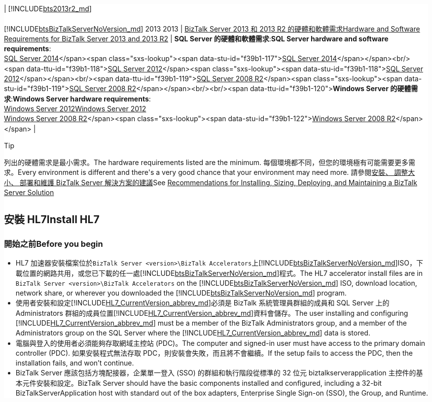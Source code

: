 | [!INCLUDE[bts2013r2_md](../../includes/bts2013r2-md.md)] <br/><br/> [!INCLUDE[btsBizTalkServerNoVersion_md](../../includes/btsbiztalkservernoversion-md.md)]<span data-ttu-id="f39b1-114"> 2013</span><span class="sxs-lookup"><span data-stu-id="f39b1-114"> 2013</span></span> | [<span data-ttu-id="f39b1-115">BizTalk Server 2013 和 2013 R2 的硬體和軟體需求</span><span class="sxs-lookup"><span data-stu-id="f39b1-115">Hardware and Software Requirements for BizTalk Server 2013 and 2013 R2</span></span>](../../install-and-config-guides/hardware-and-software-requirements-for-biztalk-server-2013-and-2013-r2.md) | <span data-ttu-id="f39b1-116">**SQL Server 的硬體和軟體需求**:</span><span class="sxs-lookup"><span data-stu-id="f39b1-116">**SQL Server hardware and software requirements**:</span></span> <br/><span data-ttu-id="f39b1-117">[SQL Server 2014](https://msdn.microsoft.com/library/ms143506(v=sql.120).aspx)</span><span class="sxs-lookup"><span data-stu-id="f39b1-117">[SQL Server 2014](https://msdn.microsoft.com/library/ms143506(v=sql.120).aspx)</span></span><br/><span data-ttu-id="f39b1-118">[SQL Server 2012](https://msdn.microsoft.com/library/ms143506(v=sql.110).aspx)</span><span class="sxs-lookup"><span data-stu-id="f39b1-118">[SQL Server 2012](https://msdn.microsoft.com/library/ms143506(v=sql.110).aspx)</span></span><br/><span data-ttu-id="f39b1-119">[SQL Server 2008 R2](https://msdn.microsoft.com/library/ms143506(v=sql.105).aspx)</span><span class="sxs-lookup"><span data-stu-id="f39b1-119">[SQL Server 2008 R2](https://msdn.microsoft.com/library/ms143506(v=sql.105).aspx)</span></span><br/><br/><span data-ttu-id="f39b1-120">**Windows Server 的硬體需求**:</span><span class="sxs-lookup"><span data-stu-id="f39b1-120">**Windows Server hardware requirements**:</span></span> <br/>[<span data-ttu-id="f39b1-121">Windows Server 2012</span><span class="sxs-lookup"><span data-stu-id="f39b1-121">Windows Server 2012</span></span>](https://technet.microsoft.com/library/jj134246.aspx)<br/><span data-ttu-id="f39b1-122">[Windows Server 2008 R2](https://technet.microsoft.com/library/dd379511(v=ws.10).aspx)</span><span class="sxs-lookup"><span data-stu-id="f39b1-122">[Windows Server 2008 R2](https://technet.microsoft.com/library/dd379511(v=ws.10).aspx)</span></span> |

> [!TIP]
> <span data-ttu-id="f39b1-123">列出的硬體需求是最小需求。</span><span class="sxs-lookup"><span data-stu-id="f39b1-123">The hardware requirements listed are the minimum.</span></span> <span data-ttu-id="f39b1-124">每個環境都不同，但您的環境極有可能需要更多需求。</span><span class="sxs-lookup"><span data-stu-id="f39b1-124">Every environment is different and there's a very good chance that your environment may need more.</span></span> <span data-ttu-id="f39b1-125">請參閱[安裝、 調整大小、 部署和維護 BizTalk Server 解決方案的建議](http://social.technet.microsoft.com/wiki/contents/articles/666.recommendations-for-installing-sizing-deploying-and-maintaining-a-biztalk-server-solution.aspx)</span><span class="sxs-lookup"><span data-stu-id="f39b1-125">See [Recommendations for Installing, Sizing, Deploying, and Maintaining a BizTalk Server Solution](http://social.technet.microsoft.com/wiki/contents/articles/666.recommendations-for-installing-sizing-deploying-and-maintaining-a-biztalk-server-solution.aspx)</span></span>

## <a name="install-hl7"></a><span data-ttu-id="f39b1-126">安裝 HL7</span><span class="sxs-lookup"><span data-stu-id="f39b1-126">Install HL7</span></span>

### <a name="before-you-begin"></a><span data-ttu-id="f39b1-127">開始之前</span><span class="sxs-lookup"><span data-stu-id="f39b1-127">Before you begin</span></span>

* <span data-ttu-id="f39b1-128">HL7 加速器安裝檔案位於`BizTalk Server <version>\BizTalk Accelerators`上[!INCLUDE[btsBizTalkServerNoVersion_md](../../includes/btsbiztalkservernoversion-md.md)]ISO，下載位置的網路共用，或您已下載的任一處[!INCLUDE[btsBizTalkServerNoVersion_md](../../includes/btsbiztalkservernoversion-md.md)]程式。</span><span class="sxs-lookup"><span data-stu-id="f39b1-128">The HL7 accelerator install files are in `BizTalk Server <version>\BizTalk Accelerators` on the [!INCLUDE[btsBizTalkServerNoVersion_md](../../includes/btsbiztalkservernoversion-md.md)] ISO, download location, network share, or wherever you downloaded the [!INCLUDE[btsBizTalkServerNoVersion_md](../../includes/btsbiztalkservernoversion-md.md)] program.</span></span>
* <span data-ttu-id="f39b1-129">使用者安裝和設定[!INCLUDE[HL7_CurrentVersion_abbrev_md](../../includes/hl7-currentversion-abbrev-md.md)]必須是 BizTalk 系統管理員群組的成員和 SQL Server 上的 Administrators 群組的成員位置[!INCLUDE[HL7_CurrentVersion_abbrev_md](../../includes/hl7-currentversion-abbrev-md.md)]資料會儲存。</span><span class="sxs-lookup"><span data-stu-id="f39b1-129">The user installing and configuring [!INCLUDE[HL7_CurrentVersion_abbrev_md](../../includes/hl7-currentversion-abbrev-md.md)] must be a member of the BizTalk Administrators group, and a member of the Administrators group on the SQL Server where the [!INCLUDE[HL7_CurrentVersion_abbrev_md](../../includes/hl7-currentversion-abbrev-md.md)] data is stored.</span></span>
* <span data-ttu-id="f39b1-130">電腦與登入的使用者必須能夠存取網域主控站 (PDC)。</span><span class="sxs-lookup"><span data-stu-id="f39b1-130">The computer and signed-in user must have access to the primary domain controller (PDC).</span></span> <span data-ttu-id="f39b1-131">如果安裝程式無法存取 PDC，則安裝會失敗，而且將不會繼續。</span><span class="sxs-lookup"><span data-stu-id="f39b1-131">If the setup fails to access the PDC, then the installation fails, and won’t continue.</span></span>  
* <span data-ttu-id="f39b1-132">BizTalk Server 應該包括方塊配接器，企業單一登入 (SSO) 的群組和執行階段從標準的 32 位元 biztalkserverapplication 主控件的基本元件安裝和設定。</span><span class="sxs-lookup"><span data-stu-id="f39b1-132">BizTalk Server should have the basic components installed and configured, including a 32-bit BizTalkServerApplication host with standard out of the box adapters, Enterprise Single Sign-on (SSO), the Group, and Runtime.</span></span>